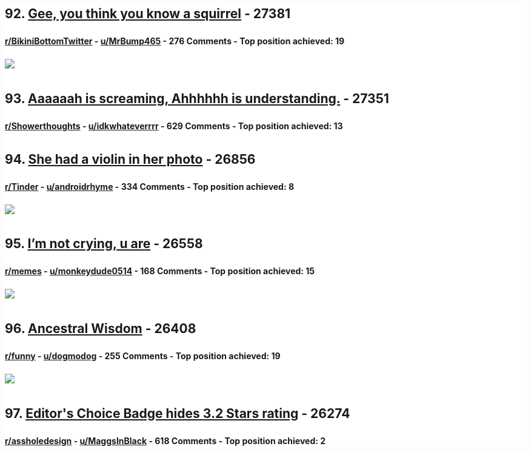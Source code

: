 ## 92. [Gee, you think you know a squirrel](http://reddit.com/r/BikiniBottomTwitter/comments/gm1upi/gee_you_think_you_know_a_squirrel/) - 27381
#### [r/BikiniBottomTwitter](http://reddit.com/r/BikiniBottomTwitter) - [u/MrBump465](http://reddit.com/u/MrBump465) - 276 Comments - Top position achieved: 19

<a href="https://i.redd.it/5fl0rsrr3jz41.png"><img src="https://b.thumbs.redditmedia.com/JhQ4SqwMLFij8DoUhs5YhOvn9qfI1NJ9I2hrqP34oIU.jpg"></img></a>

## 93. [Aaaaaah is screaming, Ahhhhhh is understanding.](http://reddit.com/r/Showerthoughts/comments/glx0uk/aaaaaah_is_screaming_ahhhhhh_is_understanding/) - 27351
#### [r/Showerthoughts](http://reddit.com/r/Showerthoughts) - [u/idkwhateverrrr](http://reddit.com/u/idkwhateverrrr) - 629 Comments - Top position achieved: 13

## 94. [She had a violin in her photo](http://reddit.com/r/Tinder/comments/gmbbe7/she_had_a_violin_in_her_photo/) - 26856
#### [r/Tinder](http://reddit.com/r/Tinder) - [u/androidrhyme](http://reddit.com/u/androidrhyme) - 334 Comments - Top position achieved: 8

<a href="https://i.imgur.com/vzRRoKi.png"><img src="https://a.thumbs.redditmedia.com/rfx-v1E2VO6DiNW77Ax5ApSW3CgkTGzE6I2UXv-ipP4.jpg"></img></a>

## 95. [I’m not crying, u are](http://reddit.com/r/memes/comments/glt9it/im_not_crying_u_are/) - 26558
#### [r/memes](http://reddit.com/r/memes) - [u/monkeydude0514](http://reddit.com/u/monkeydude0514) - 168 Comments - Top position achieved: 15

<a href="https://i.redd.it/1i3oaq32vfz41.jpg"><img src="https://b.thumbs.redditmedia.com/NIfOX73UcWx-MKNEttLKSP9J_Orb26Vu4TmJBLhEGVQ.jpg"></img></a>

## 96. [Ancestral Wisdom](http://reddit.com/r/funny/comments/gm42mh/ancestral_wisdom/) - 26408
#### [r/funny](http://reddit.com/r/funny) - [u/dogmodog](http://reddit.com/u/dogmodog) - 255 Comments - Top position achieved: 19

<a href="https://i.redd.it/nrm550enpjz41.jpg"><img src="https://b.thumbs.redditmedia.com/0yjsgKIgkKX9dgLhvkU9E8aIsk3ubdwoE8YNb3uSZno.jpg"></img></a>

## 97. [Editor's Choice Badge hides 3.2 Stars rating](http://reddit.com/r/assholedesign/comments/glwoni/editors_choice_badge_hides_32_stars_rating/) - 26274
#### [r/assholedesign](http://reddit.com/r/assholedesign) - [u/MaggsInBlack](http://reddit.com/u/MaggsInBlack) - 618 Comments - Top position achieved: 2

